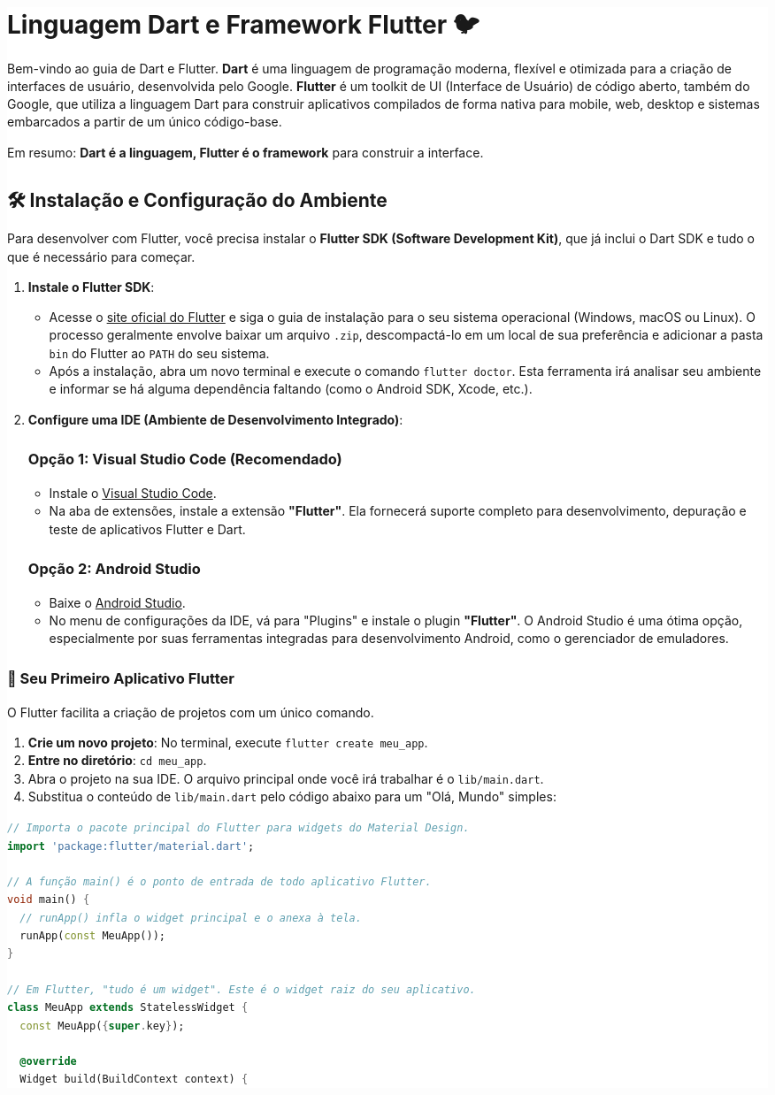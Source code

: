 # Linguagem Dart e Framework Flutter 🐦

Bem-vindo ao guia de Dart e Flutter. **Dart** é uma linguagem de programação moderna, flexível e otimizada para a criação de interfaces de usuário, desenvolvida pelo Google. **Flutter** é um toolkit de UI (Interface de Usuário) de código aberto, também do Google, que utiliza a linguagem Dart para construir aplicativos compilados de forma nativa para mobile, web, desktop e sistemas embarcados a partir de um único código-base.

Em resumo: **Dart é a linguagem, Flutter é o framework** para construir a interface.

## 🛠️ Instalação e Configuração do Ambiente

Para desenvolver com Flutter, você precisa instalar o **Flutter SDK (Software Development Kit)**, que já inclui o Dart SDK e tudo o que é necessário para começar.

1.  **Instale o Flutter SDK**:

      * Acesse o [site oficial do Flutter](https://flutter.dev/docs/get-started/install) e siga o guia de instalação para o seu sistema operacional (Windows, macOS ou Linux). O processo geralmente envolve baixar um arquivo `.zip`, descompactá-lo em um local de sua preferência e adicionar a pasta `bin` do Flutter ao `PATH` do seu sistema.
      * Após a instalação, abra um novo terminal e execute o comando `flutter doctor`. Esta ferramenta irá analisar seu ambiente e informar se há alguma dependência faltando (como o Android SDK, Xcode, etc.).

2.  **Configure uma IDE (Ambiente de Desenvolvimento Integrado)**:

    ### Opção 1: Visual Studio Code (Recomendado)

      * Instale o [Visual Studio Code](https://code.visualstudio.com/).
      * Na aba de extensões, instale a extensão **"Flutter"**. Ela fornecerá suporte completo para desenvolvimento, depuração e teste de aplicativos Flutter e Dart.

    ### Opção 2: Android Studio

      * Baixe o [Android Studio](https://developer.android.com/studio).
      * No menu de configurações da IDE, vá para "Plugins" e instale o plugin **"Flutter"**. O Android Studio é uma ótima opção, especialmente por suas ferramentas integradas para desenvolvimento Android, como o gerenciador de emuladores.

### 🚀 Seu Primeiro Aplicativo Flutter

O Flutter facilita a criação de projetos com um único comando.

1.  **Crie um novo projeto**: No terminal, execute `flutter create meu_app`.
2.  **Entre no diretório**: `cd meu_app`.
3.  Abra o projeto na sua IDE. O arquivo principal onde você irá trabalhar é o `lib/main.dart`.
4.  Substitua o conteúdo de `lib/main.dart` pelo código abaixo para um "Olá, Mundo" simples:



```dart
// Importa o pacote principal do Flutter para widgets do Material Design.
import 'package:flutter/material.dart';

// A função main() é o ponto de entrada de todo aplicativo Flutter.
void main() {
  // runApp() infla o widget principal e o anexa à tela.
  runApp(const MeuApp());
}

// Em Flutter, "tudo é um widget". Este é o widget raiz do seu aplicativo.
class MeuApp extends StatelessWidget {
  const MeuApp({super.key});

  @override
  Widget build(BuildContext context) {
```